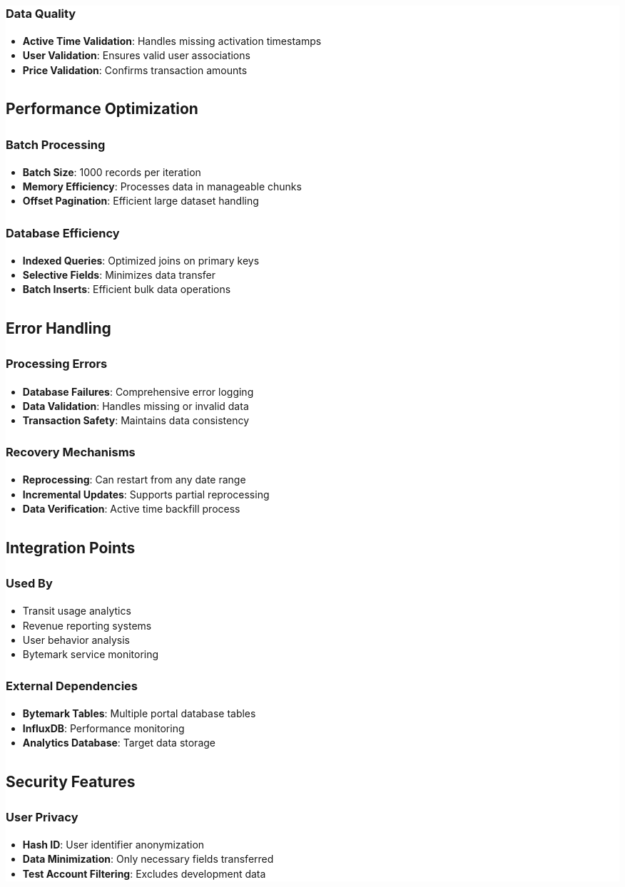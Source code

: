 ### Data Quality
- **Active Time Validation**: Handles missing activation timestamps
- **User Validation**: Ensures valid user associations
- **Price Validation**: Confirms transaction amounts

## Performance Optimization

### Batch Processing
- **Batch Size**: 1000 records per iteration
- **Memory Efficiency**: Processes data in manageable chunks
- **Offset Pagination**: Efficient large dataset handling

### Database Efficiency
- **Indexed Queries**: Optimized joins on primary keys
- **Selective Fields**: Minimizes data transfer
- **Batch Inserts**: Efficient bulk data operations

## Error Handling

### Processing Errors
- **Database Failures**: Comprehensive error logging
- **Data Validation**: Handles missing or invalid data
- **Transaction Safety**: Maintains data consistency

### Recovery Mechanisms
- **Reprocessing**: Can restart from any date range
- **Incremental Updates**: Supports partial reprocessing
- **Data Verification**: Active time backfill process

## Integration Points

### Used By
- Transit usage analytics
- Revenue reporting systems
- User behavior analysis
- Bytemark service monitoring

### External Dependencies
- **Bytemark Tables**: Multiple portal database tables
- **InfluxDB**: Performance monitoring
- **Analytics Database**: Target data storage

## Security Features

### User Privacy
- **Hash ID**: User identifier anonymization
- **Data Minimization**: Only necessary fields transferred
- **Test Account Filtering**: Excludes development data
